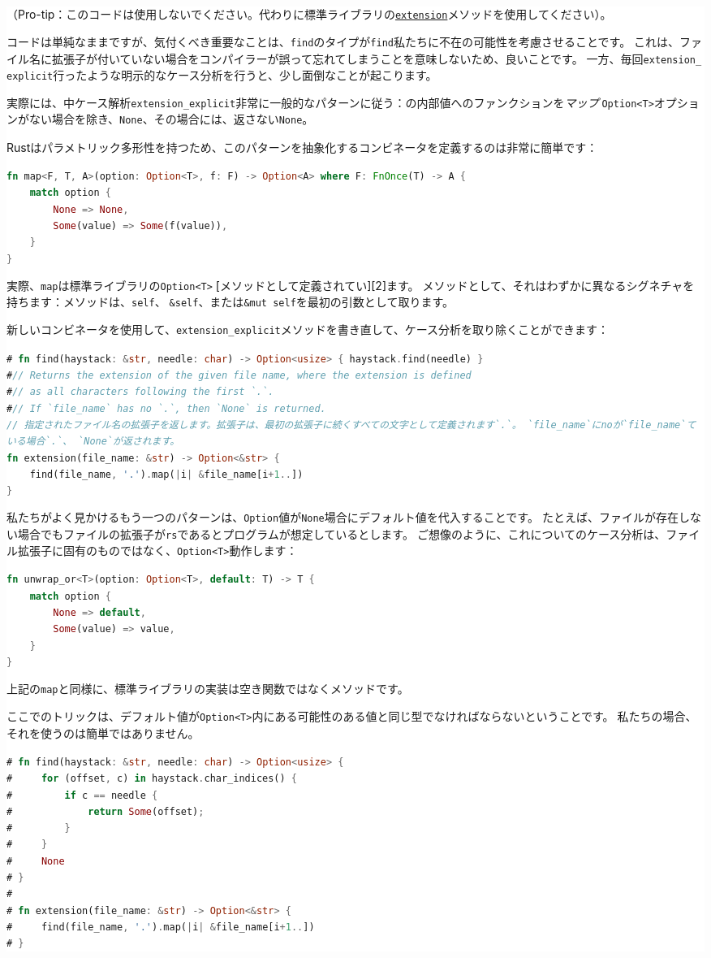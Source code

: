 （Pro-tip：このコードは使用しないでください。代わりに標準ライブラリの[`extension`](../../std/path/struct.Path.html#method.extension)メソッドを使用してください）。

コードは単純なままですが、気付くべき重要なことは、`find`のタイプが`find`私たちに不在の可能性を考慮させることです。
これは、ファイル名に拡張子が付いていない場合をコンパイラーが誤って忘れてしまうことを意味しないため、良いことです。
一方、毎回`extension_explicit`行ったような明示的なケース分析を行うと、少し面倒なことが起こります。

実際には、中ケース解析`extension_explicit`非常に一般的なパターンに従う：の内部値へのファンクションを*マップ* `Option<T>`オプションがない場合を除き、`None`、その場合には、返さない`None`。

Rustはパラメトリック多形性を持つため、このパターンを抽象化するコンビネータを定義するのは非常に簡単です：

<span id="code-option-map"></span>
```rust
fn map<F, T, A>(option: Option<T>, f: F) -> Option<A> where F: FnOnce(T) -> A {
    match option {
        None => None,
        Some(value) => Some(f(value)),
    }
}
```

実際、`map`は標準ライブラリの`Option<T>` [メソッドとして定義されてい][2]ます。
メソッドとして、それはわずかに異なるシグネチャを持ちます：メソッドは、`self`、 `&self`、または`&mut self`を最初の引数として取ります。

新しいコンビネータを使用して、`extension_explicit`メソッドを書き直して、ケース分析を取り除くことができます：

```rust
# fn find(haystack: &str, needle: char) -> Option<usize> { haystack.find(needle) }
#// Returns the extension of the given file name, where the extension is defined
#// as all characters following the first `.`.
#// If `file_name` has no `.`, then `None` is returned.
// 指定されたファイル名の拡張子を返します。拡張子は、最初の拡張子に続くすべての文字として定義されます`.`。 `file_name`にnoが`file_name`ている場合`.`、 `None`が返されます。
fn extension(file_name: &str) -> Option<&str> {
    find(file_name, '.').map(|i| &file_name[i+1..])
}
```

私たちがよく見かけるもう一つのパターンは、`Option`値が`None`場合にデフォルト値を代入することです。
たとえば、ファイルが存在しない場合でもファイルの拡張子が`rs`であるとプログラムが想定しているとします。
ご想像のように、これについてのケース分析は、ファイル拡張子に固有のものではなく、`Option<T>`動作します：

```rust
fn unwrap_or<T>(option: Option<T>, default: T) -> T {
    match option {
        None => default,
        Some(value) => value,
    }
}
```

上記の`map`と同様に、標準ライブラリの実装は空き関数ではなくメソッドです。

ここでのトリックは、デフォルト値が`Option<T>`内にある可能性のある値と同じ型でなければならないということです。
私たちの場合、それを使うのは簡単ではありません。

```rust
# fn find(haystack: &str, needle: char) -> Option<usize> {
#     for (offset, c) in haystack.char_indices() {
#         if c == needle {
#             return Some(offset);
#         }
#     }
#     None
# }
#
# fn extension(file_name: &str) -> Option<&str> {
#     find(file_name, '.').map(|i| &file_name[i+1..])
# }
```